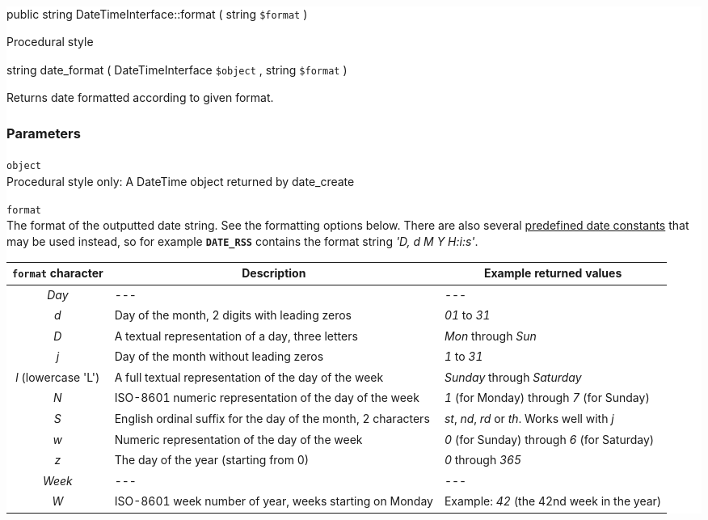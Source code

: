 <span class="modifier">public</span> <span class="type">string</span>
<span class="methodname">DateTimeInterface::format</span> ( <span
class="methodparam"><span class="type">string</span> `$format`</span> )

Procedural style

<span class="type">string</span> <span
class="methodname">date\_format</span> ( <span class="methodparam"><span
class="type">DateTimeInterface</span> `$object`</span> , <span
class="methodparam"><span class="type">string</span> `$format`</span> )

Returns date formatted according to given format.

### Parameters

`object`  
Procedural style only: A <span class="classname">DateTime</span> object
returned by <span class="function">date\_create</span>

`format`  
The format of the outputted date <span class="type">string</span>. See
the formatting options below. There are also several
<a href="/class/datetimeinterface.html#Predefined%20Constants" class="link">predefined date constants</a>
that may be used instead, so for example **`DATE_RSS`** contains the
format string *'D, d M Y H:i:s'*.

|  `format` character | Description                                                                                                                                                                                                                                                                                                      | Example returned values                       |
|:-------------------:|------------------------------------------------------------------------------------------------------------------------------------------------------------------------------------------------------------------------------------------------------------------------------------------------------------------|-----------------------------------------------|
|        *Day*        | ---                                                                                                                                                                                                                                                                                                              | ---                                           |
|         *d*         | Day of the month, 2 digits with leading zeros                                                                                                                                                                                                                                                                    | *01* to *31*                                  |
|         *D*         | A textual representation of a day, three letters                                                                                                                                                                                                                                                                 | *Mon* through *Sun*                           |
|         *j*         | Day of the month without leading zeros                                                                                                                                                                                                                                                                           | *1* to *31*                                   |
| *l* (lowercase 'L') | A full textual representation of the day of the week                                                                                                                                                                                                                                                             | *Sunday* through *Saturday*                   |
|         *N*         | ISO-8601 numeric representation of the day of the week                                                                                                                                                                                                                                                           | *1* (for Monday) through *7* (for Sunday)     |
|         *S*         | English ordinal suffix for the day of the month, 2 characters                                                                                                                                                                                                                                                    | *st*, *nd*, *rd* or *th*. Works well with *j* |
|         *w*         | Numeric representation of the day of the week                                                                                                                                                                                                                                                                    | *0* (for Sunday) through *6* (for Saturday)   |
|         *z*         | The day of the year (starting from 0)                                                                                                                                                                                                                                                                            | *0* through *365*                             |
|        *Week*       | ---                                                                                                                                                                                                                                                                                                              | ---                                           |
|         *W*         | ISO-8601 week number of year, weeks starting on Monday                                                                                                                                                                                                                                                           | Example: *42* (the 42nd week in the year)     |